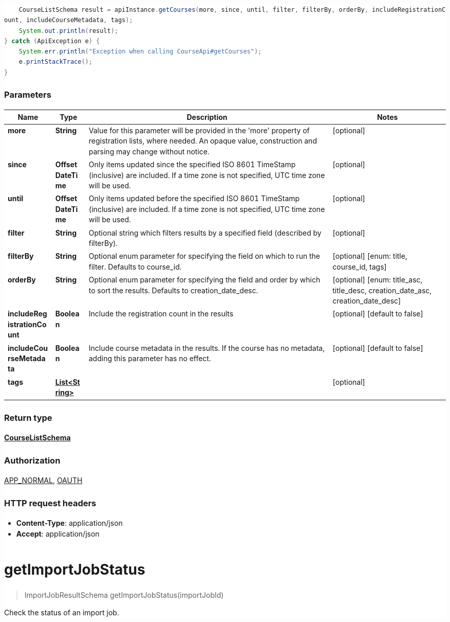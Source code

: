 ```java
    CourseListSchema result = apiInstance.getCourses(more, since, until, filter, filterBy, orderBy, includeRegistrationCount, includeCourseMetadata, tags);
    System.out.println(result);
} catch (ApiException e) {
    System.err.println("Exception when calling CourseApi#getCourses");
    e.printStackTrace();
}
```

### Parameters

Name | Type | Description  | Notes
------------- | ------------- | ------------- | -------------
 **more** | **String**| Value for this parameter will be provided in the &#39;more&#39; property of registration lists, where needed. An opaque value, construction and parsing may change without notice. | [optional]
 **since** | **OffsetDateTime**| Only items updated since the specified ISO 8601 TimeStamp (inclusive) are included. If a time zone is not specified, UTC time zone will be used. | [optional]
 **until** | **OffsetDateTime**| Only items updated before the specified ISO 8601 TimeStamp (inclusive) are included. If a time zone is not specified, UTC time zone will be used. | [optional]
 **filter** | **String**| Optional string which filters results by a specified field (described by filterBy). | [optional]
 **filterBy** | **String**| Optional enum parameter for specifying the field on which to run the filter.  Defaults to course_id. | [optional] [enum: title, course_id, tags]
 **orderBy** | **String**| Optional enum parameter for specifying the field and order by which to sort the results.  Defaults to creation_date_desc. | [optional] [enum: title_asc, title_desc, creation_date_asc, creation_date_desc]
 **includeRegistrationCount** | **Boolean**| Include the registration count in the results | [optional] [default to false]
 **includeCourseMetadata** | **Boolean**| Include course metadata in the results. If the course has no metadata, adding this parameter has no effect. | [optional] [default to false]
 **tags** | [**List&lt;String&gt;**](String.md)|  | [optional]

### Return type

[**CourseListSchema**](CourseListSchema.md)

### Authorization

[APP_NORMAL](../README.md#APP_NORMAL), [OAUTH](../README.md#OAUTH)

### HTTP request headers

 - **Content-Type**: application/json
 - **Accept**: application/json

<a name="getImportJobStatus"></a>
# **getImportJobStatus**
> ImportJobResultSchema getImportJobStatus(importJobId)

Check the status of an import job.
